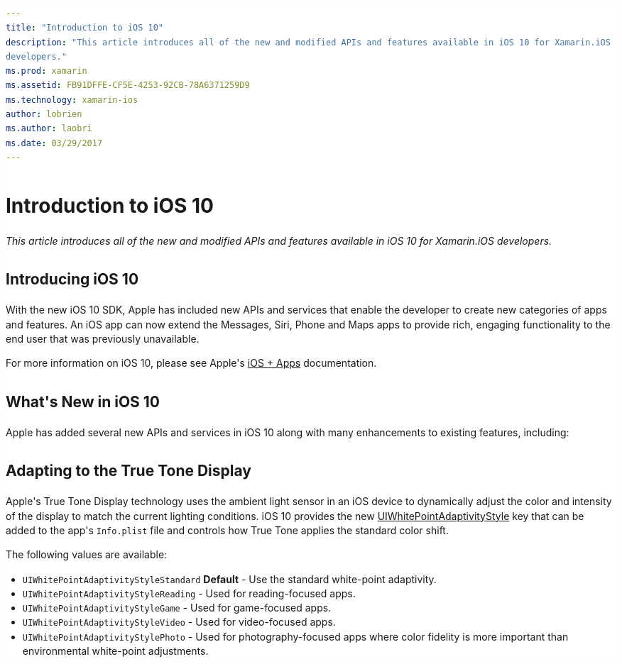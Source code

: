 ```yaml
---
title: "Introduction to iOS 10"
description: "This article introduces all of the new and modified APIs and features available in iOS 10 for Xamarin.iOS developers."
ms.prod: xamarin
ms.assetid: FB91DFFE-CF5E-4253-92CB-78A6371259D9
ms.technology: xamarin-ios
author: lobrien
ms.author: laobri
ms.date: 03/29/2017
---
```


# Introduction to iOS 10

_This article introduces all of the new and modified APIs and features available in iOS 10 for Xamarin.iOS developers._

## Introducing iOS 10

With the new iOS 10 SDK, Apple has included new APIs and services that enable the developer to create new categories of apps and features. An iOS app can now extend the Messages, Siri, Phone and Maps apps to provide rich, engaging functionality to the end user that was previously unavailable.

For more information on iOS 10, please see Apple's [iOS + Apps](https://developer.apple.com/ios/) documentation.

## What's New in iOS 10

Apple has added several new APIs and services in iOS 10 along with many enhancements to existing features, including:


## Adapting to the True Tone Display

Apple's True Tone Display technology uses the ambient light sensor in an iOS device to dynamically adjust the color and intensity of the display to match the current lighting conditions. iOS 10 provides the new [UIWhitePointAdaptivityStyle](https://developer.apple.com/library/prerelease/content/documentation/General/Reference/InfoPlistKeyReference/Articles/iPhoneOSKeys.html#//apple_ref/doc/uid/TP40009252-SW31) key that can be added to the app's `Info.plist` file and controls how True Tone applies the standard color shift. 

The following values are available:

- `UIWhitePointAdaptivityStyleStandard` **Default** - Use the standard white-point adaptivity.
- `UIWhitePointAdaptivityStyleReading` - Used for reading-focused apps.
- `UIWhitePointAdaptivityStyleGame` - Used for game-focused apps.
- `UIWhitePointAdaptivityStyleVideo` - Used for video-focused apps.
- `UIWhitePointAdaptivityStylePhoto` - Used for photography-focused apps where color fidelity is more important than environmental white-point adjustments.

